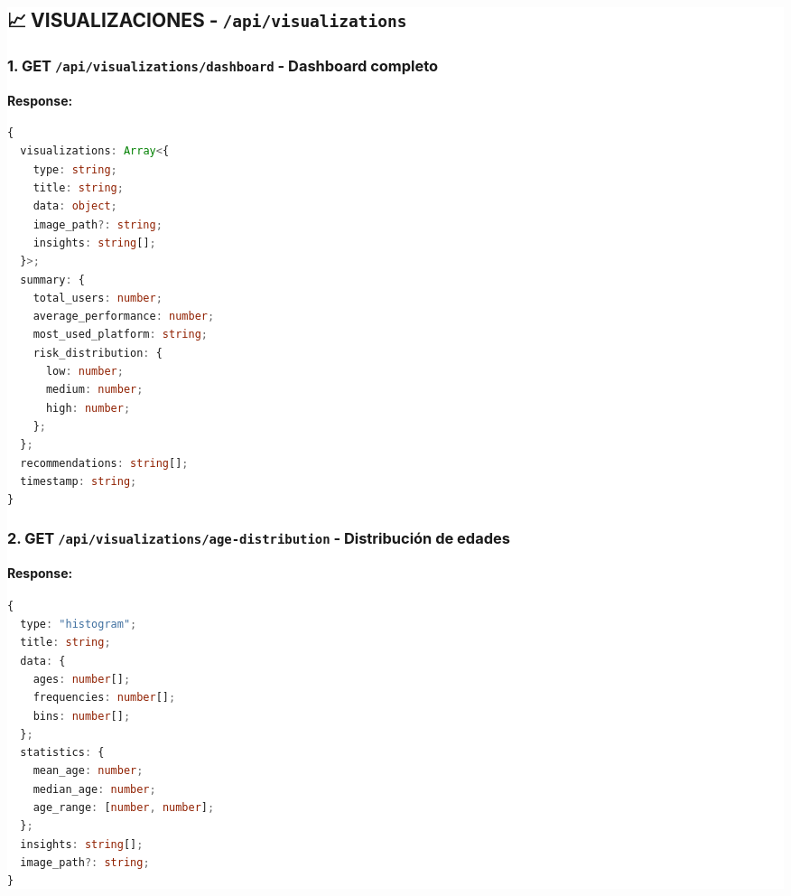 
## 📈 VISUALIZACIONES - `/api/visualizations`

### 1. **GET** `/api/visualizations/dashboard` - Dashboard completo

**Response:**

```typescript
{
  visualizations: Array<{
    type: string;
    title: string;
    data: object;
    image_path?: string;
    insights: string[];
  }>;
  summary: {
    total_users: number;
    average_performance: number;
    most_used_platform: string;
    risk_distribution: {
      low: number;
      medium: number;
      high: number;
    };
  };
  recommendations: string[];
  timestamp: string;
}
```

### 2. **GET** `/api/visualizations/age-distribution` - Distribución de edades

**Response:**

```typescript
{
  type: "histogram";
  title: string;
  data: {
    ages: number[];
    frequencies: number[];
    bins: number[];
  };
  statistics: {
    mean_age: number;
    median_age: number;
    age_range: [number, number];
  };
  insights: string[];
  image_path?: string;
}
```
